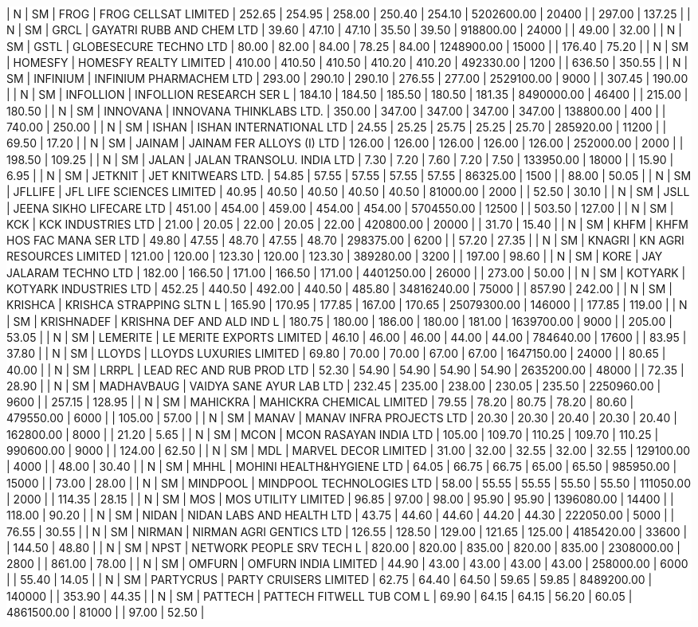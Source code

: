 | N | SM | FROG | FROG CELLSAT LIMITED | 252.65 | 254.95 | 258.00 | 250.40 | 254.10 | 5202600.00 | 20400 |  | 297.00 | 137.25 |
| N | SM | GRCL | GAYATRI RUBB AND CHEM LTD | 39.60 | 47.10 | 47.10 | 35.50 | 39.50 | 918800.00 | 24000 |  | 49.00 | 32.00 |
| N | SM | GSTL | GLOBESECURE TECHNO LTD | 80.00 | 82.00 | 84.00 | 78.25 | 84.00 | 1248900.00 | 15000 |  | 176.40 | 75.20 |
| N | SM | HOMESFY | HOMESFY REALTY LIMITED | 410.00 | 410.50 | 410.50 | 410.20 | 410.20 | 492330.00 | 1200 |  | 636.50 | 350.55 |
| N | SM | INFINIUM | INFINIUM PHARMACHEM LTD | 293.00 | 290.10 | 290.10 | 276.55 | 277.00 | 2529100.00 | 9000 |  | 307.45 | 190.00 |
| N | SM | INFOLLION | INFOLLION RESEARCH SER L | 184.10 | 184.50 | 185.50 | 180.50 | 181.35 | 8490000.00 | 46400 |  | 215.00 | 180.50 |
| N | SM | INNOVANA | INNOVANA THINKLABS LTD. | 350.00 | 347.00 | 347.00 | 347.00 | 347.00 | 138800.00 | 400 |  | 740.00 | 250.00 |
| N | SM | ISHAN | ISHAN INTERNATIONAL LTD | 24.55 | 25.25 | 25.75 | 25.25 | 25.70 | 285920.00 | 11200 |  | 69.50 | 17.20 |
| N | SM | JAINAM | JAINAM FER ALLOYS (I) LTD | 126.00 | 126.00 | 126.00 | 126.00 | 126.00 | 252000.00 | 2000 |  | 198.50 | 109.25 |
| N | SM | JALAN | JALAN TRANSOLU. INDIA LTD | 7.30 | 7.20 | 7.60 | 7.20 | 7.50 | 133950.00 | 18000 |  | 15.90 | 6.95 |
| N | SM | JETKNIT | JET KNITWEARS LTD. | 54.85 | 57.55 | 57.55 | 57.55 | 57.55 | 86325.00 | 1500 |  | 88.00 | 50.05 |
| N | SM | JFLLIFE | JFL LIFE SCIENCES LIMITED | 40.95 | 40.50 | 40.50 | 40.50 | 40.50 | 81000.00 | 2000 |  | 52.50 | 30.10 |
| N | SM | JSLL | JEENA SIKHO LIFECARE LTD | 451.00 | 454.00 | 459.00 | 454.00 | 454.00 | 5704550.00 | 12500 |  | 503.50 | 127.00 |
| N | SM | KCK | KCK INDUSTRIES LTD | 21.00 | 20.05 | 22.00 | 20.05 | 22.00 | 420800.00 | 20000 |  | 31.70 | 15.40 |
| N | SM | KHFM | KHFM HOS FAC MANA SER LTD | 49.80 | 47.55 | 48.70 | 47.55 | 48.70 | 298375.00 | 6200 |  | 57.20 | 27.35 |
| N | SM | KNAGRI | KN AGRI RESOURCES LIMITED | 121.00 | 120.00 | 123.30 | 120.00 | 123.30 | 389280.00 | 3200 |  | 197.00 | 98.60 |
| N | SM | KORE | JAY JALARAM TECHNO LTD | 182.00 | 166.50 | 171.00 | 166.50 | 171.00 | 4401250.00 | 26000 |  | 273.00 | 50.00 |
| N | SM | KOTYARK | KOTYARK INDUSTRIES LTD | 452.25 | 440.50 | 492.00 | 440.50 | 485.80 | 34816240.00 | 75000 |  | 857.90 | 242.00 |
| N | SM | KRISHCA | KRISHCA STRAPPING SLTN L | 165.90 | 170.95 | 177.85 | 167.00 | 170.65 | 25079300.00 | 146000 |  | 177.85 | 119.00 |
| N | SM | KRISHNADEF | KRISHNA DEF AND ALD IND L | 180.75 | 180.00 | 186.00 | 180.00 | 181.00 | 1639700.00 | 9000 |  | 205.00 | 53.05 |
| N | SM | LEMERITE | LE MERITE EXPORTS LIMITED | 46.10 | 46.00 | 46.00 | 44.00 | 44.00 | 784640.00 | 17600 |  | 83.95 | 37.80 |
| N | SM | LLOYDS | LLOYDS LUXURIES LIMITED | 69.80 | 70.00 | 70.00 | 67.00 | 67.00 | 1647150.00 | 24000 |  | 80.65 | 40.00 |
| N | SM | LRRPL | LEAD REC AND RUB PROD LTD | 52.30 | 54.90 | 54.90 | 54.90 | 54.90 | 2635200.00 | 48000 |  | 72.35 | 28.90 |
| N | SM | MADHAVBAUG | VAIDYA SANE AYUR LAB LTD | 232.45 | 235.00 | 238.00 | 230.05 | 235.50 | 2250960.00 | 9600 |  | 257.15 | 128.95 |
| N | SM | MAHICKRA | MAHICKRA CHEMICAL LIMITED | 79.55 | 78.20 | 80.75 | 78.20 | 80.60 | 479550.00 | 6000 |  | 105.00 | 57.00 |
| N | SM | MANAV | MANAV INFRA PROJECTS LTD | 20.30 | 20.30 | 20.40 | 20.30 | 20.40 | 162800.00 | 8000 |  | 21.20 | 5.65 |
| N | SM | MCON | MCON RASAYAN INDIA LTD | 105.00 | 109.70 | 110.25 | 109.70 | 110.25 | 990600.00 | 9000 |  | 124.00 | 62.50 |
| N | SM | MDL | MARVEL DECOR LIMITED | 31.00 | 32.00 | 32.55 | 32.00 | 32.55 | 129100.00 | 4000 |  | 48.00 | 30.40 |
| N | SM | MHHL | MOHINI HEALTH&HYGIENE LTD | 64.05 | 66.75 | 66.75 | 65.00 | 65.50 | 985950.00 | 15000 |  | 73.00 | 28.00 |
| N | SM | MINDPOOL | MINDPOOL TECHNOLOGIES LTD | 58.00 | 55.55 | 55.55 | 55.50 | 55.50 | 111050.00 | 2000 |  | 114.35 | 28.15 |
| N | SM | MOS | MOS UTILITY LIMITED | 96.85 | 97.00 | 98.00 | 95.90 | 95.90 | 1396080.00 | 14400 |  | 118.00 | 90.20 |
| N | SM | NIDAN | NIDAN LABS AND HEALTH LTD | 43.75 | 44.60 | 44.60 | 44.20 | 44.30 | 222050.00 | 5000 |  | 76.55 | 30.55 |
| N | SM | NIRMAN | NIRMAN AGRI GENTICS LTD | 126.55 | 128.50 | 129.00 | 121.65 | 125.00 | 4185420.00 | 33600 |  | 144.50 | 48.80 |
| N | SM | NPST | NETWORK PEOPLE SRV TECH L | 820.00 | 820.00 | 835.00 | 820.00 | 835.00 | 2308000.00 | 2800 |  | 861.00 | 78.00 |
| N | SM | OMFURN | OMFURN INDIA LIMITED | 44.90 | 43.00 | 43.00 | 43.00 | 43.00 | 258000.00 | 6000 |  | 55.40 | 14.05 |
| N | SM | PARTYCRUS | PARTY CRUISERS LIMITED | 62.75 | 64.40 | 64.50 | 59.65 | 59.85 | 8489200.00 | 140000 |  | 353.90 | 44.35 |
| N | SM | PATTECH | PATTECH FITWELL TUB COM L | 69.90 | 64.15 | 64.15 | 56.20 | 60.05 | 4861500.00 | 81000 |  | 97.00 | 52.50 |
